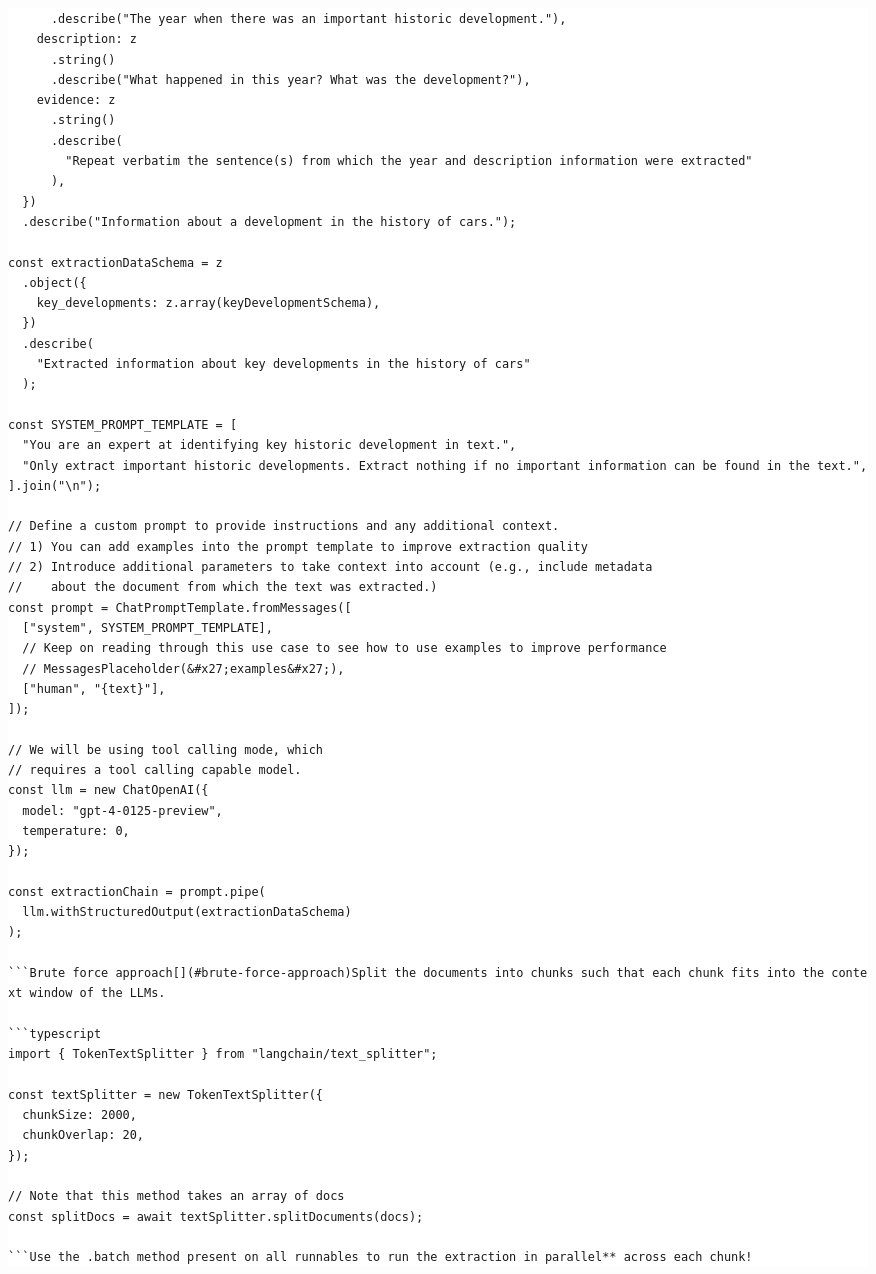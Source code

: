 ```text
      .describe("The year when there was an important historic development."),
    description: z
      .string()
      .describe("What happened in this year? What was the development?"),
    evidence: z
      .string()
      .describe(
        "Repeat verbatim the sentence(s) from which the year and description information were extracted"
      ),
  })
  .describe("Information about a development in the history of cars.");

const extractionDataSchema = z
  .object({
    key_developments: z.array(keyDevelopmentSchema),
  })
  .describe(
    "Extracted information about key developments in the history of cars"
  );

const SYSTEM_PROMPT_TEMPLATE = [
  "You are an expert at identifying key historic development in text.",
  "Only extract important historic developments. Extract nothing if no important information can be found in the text.",
].join("\n");

// Define a custom prompt to provide instructions and any additional context.
// 1) You can add examples into the prompt template to improve extraction quality
// 2) Introduce additional parameters to take context into account (e.g., include metadata
//    about the document from which the text was extracted.)
const prompt = ChatPromptTemplate.fromMessages([
  ["system", SYSTEM_PROMPT_TEMPLATE],
  // Keep on reading through this use case to see how to use examples to improve performance
  // MessagesPlaceholder(&#x27;examples&#x27;),
  ["human", "{text}"],
]);

// We will be using tool calling mode, which
// requires a tool calling capable model.
const llm = new ChatOpenAI({
  model: "gpt-4-0125-preview",
  temperature: 0,
});

const extractionChain = prompt.pipe(
  llm.withStructuredOutput(extractionDataSchema)
);

```Brute force approach[​](#brute-force-approach)Split the documents into chunks such that each chunk fits into the context window of the LLMs.

```typescript
import { TokenTextSplitter } from "langchain/text_splitter";

const textSplitter = new TokenTextSplitter({
  chunkSize: 2000,
  chunkOverlap: 20,
});

// Note that this method takes an array of docs
const splitDocs = await textSplitter.splitDocuments(docs);

```Use the .batch method present on all runnables to run the extraction in parallel** across each chunk!
```